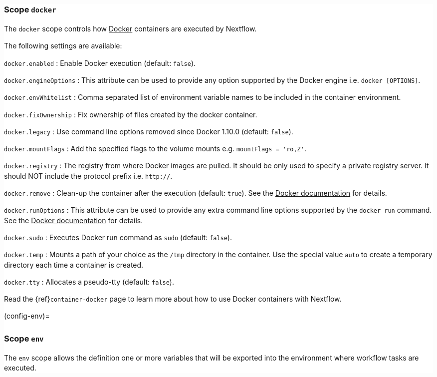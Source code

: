 ### Scope `docker`

The `docker` scope controls how [Docker](https://www.docker.com) containers are executed by Nextflow.

The following settings are available:

`docker.enabled`
: Enable Docker execution (default: `false`).

`docker.engineOptions`
: This attribute can be used to provide any option supported by the Docker engine i.e. `docker [OPTIONS]`.

`docker.envWhitelist`
: Comma separated list of environment variable names to be included in the container environment.

`docker.fixOwnership`
: Fix ownership of files created by the docker container.

`docker.legacy`
: Use command line options removed since Docker 1.10.0 (default: `false`).

`docker.mountFlags`
: Add the specified flags to the volume mounts e.g. `mountFlags = 'ro,Z'`.

`docker.registry`
: The registry from where Docker images are pulled. It should be only used to specify a private registry server. It should NOT include the protocol prefix i.e. `http://`.

`docker.remove`
: Clean-up the container after the execution (default: `true`). See the [Docker documentation](https://docs.docker.com/engine/reference/run/#clean-up---rm) for details.

`docker.runOptions`
: This attribute can be used to provide any extra command line options supported by the `docker run` command. See the [Docker documentation](https://docs.docker.com/engine/reference/run/) for details.

`docker.sudo`
: Executes Docker run command as `sudo` (default: `false`).

`docker.temp`
: Mounts a path of your choice as the `/tmp` directory in the container. Use the special value `auto` to create a temporary directory each time a container is created.

`docker.tty`
: Allocates a pseudo-tty (default: `false`).

Read the {ref}`container-docker` page to learn more about how to use Docker containers with Nextflow.

(config-env)=

### Scope `env`

The `env` scope allows the definition one or more variables that will be exported into the environment where workflow tasks are executed.
